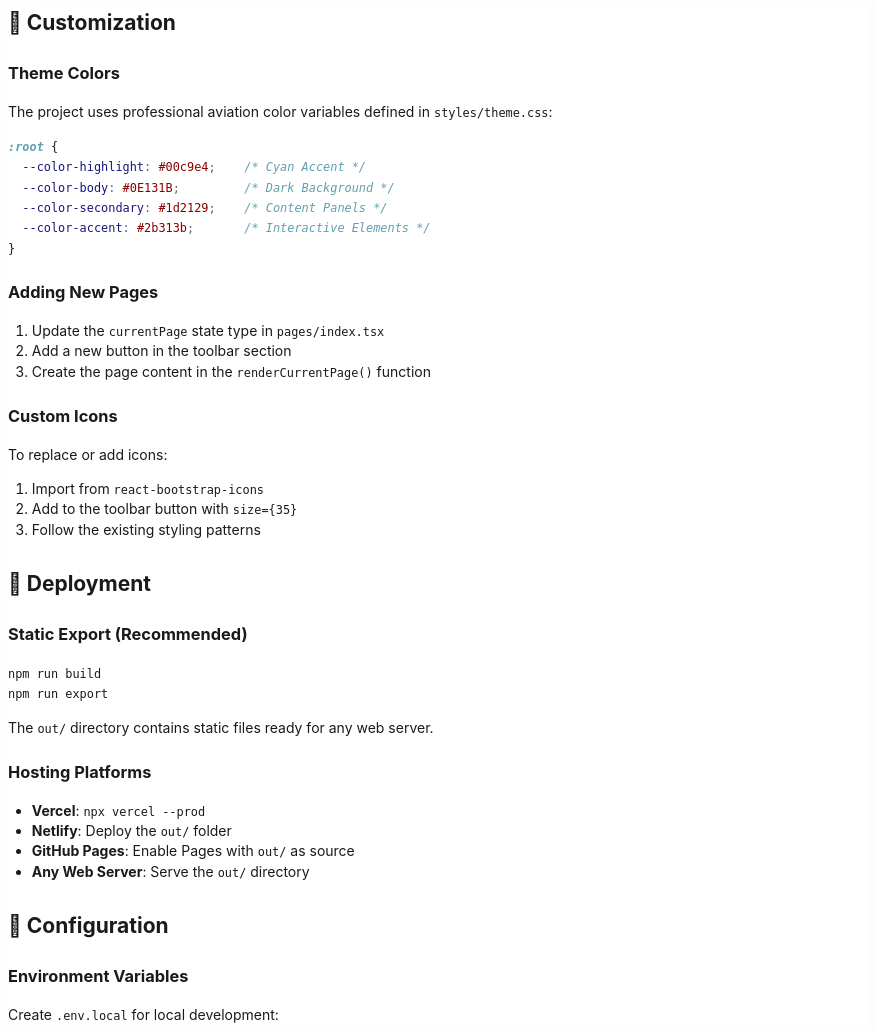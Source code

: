 ## 🎨 Customization

### Theme Colors

The project uses professional aviation color variables defined in `styles/theme.css`:

```css
:root {
  --color-highlight: #00c9e4;    /* Cyan Accent */
  --color-body: #0E131B;         /* Dark Background */
  --color-secondary: #1d2129;    /* Content Panels */
  --color-accent: #2b313b;       /* Interactive Elements */
}
```

### Adding New Pages

1. Update the `currentPage` state type in `pages/index.tsx`
2. Add a new button in the toolbar section
3. Create the page content in the `renderCurrentPage()` function

### Custom Icons

To replace or add icons:
1. Import from `react-bootstrap-icons`
2. Add to the toolbar button with `size={35}`
3. Follow the existing styling patterns

## 🚀 Deployment

### Static Export (Recommended)

```bash
npm run build
npm run export
```

The `out/` directory contains static files ready for any web server.

### Hosting Platforms

- **Vercel**: `npx vercel --prod`
- **Netlify**: Deploy the `out/` folder
- **GitHub Pages**: Enable Pages with `out/` as source
- **Any Web Server**: Serve the `out/` directory

## 🔧 Configuration

### Environment Variables

Create `.env.local` for local development:
